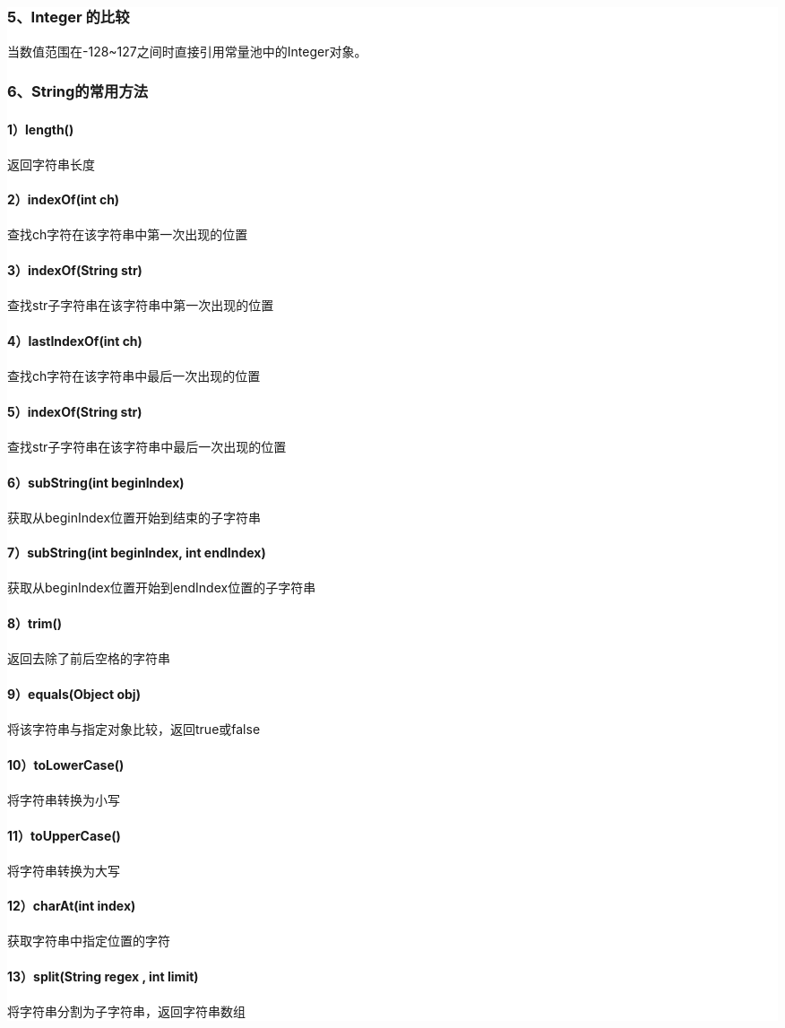 ### 5、Integer 的比较

当数值范围在-128~127之间时直接引用常量池中的Integer对象。

### 6、String的常用方法

#### 1）length()

返回字符串长度

#### 2）indexOf(int ch)

查找ch字符在该字符串中第一次出现的位置

#### 3）indexOf(String str)

查找str子字符串在该字符串中第一次出现的位置

#### 4）lastIndexOf(int ch)

查找ch字符在该字符串中最后一次出现的位置

#### 5）indexOf(String str)

查找str子字符串在该字符串中最后一次出现的位置

#### 6）subString(int beginIndex)

获取从beginIndex位置开始到结束的子字符串

#### 7）subString(int beginIndex, int endIndex)

获取从beginIndex位置开始到endIndex位置的子字符串

#### 8）trim()

返回去除了前后空格的字符串

#### 9）equals(Object obj)

将该字符串与指定对象比较，返回true或false

#### 10）toLowerCase()

将字符串转换为小写

#### 11）toUpperCase()

将字符串转换为大写

#### 12）charAt(int index)

获取字符串中指定位置的字符

#### 13）split(String regex , int limit)

将字符串分割为子字符串，返回字符串数组
